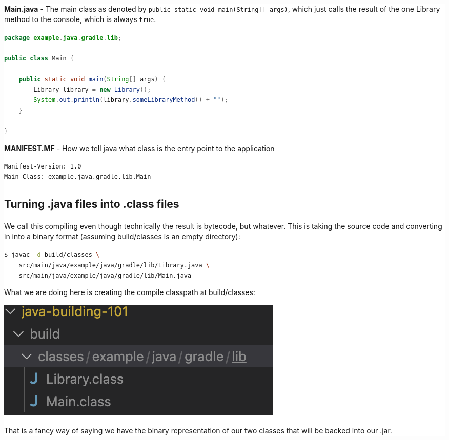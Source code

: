 **Main.java** - The main class as denoted by `public static void main(String[] args)`, which just calls the result of the one Library method to the console, which is always `true`.

```java
package example.java.gradle.lib;

public class Main {
    
    public static void main(String[] args) {
        Library library = new Library();
        System.out.println(library.someLibraryMethod() + "");
    }

}
```

**MANIFEST.MF** - How we tell java what class is the entry point to the application

```properties
Manifest-Version: 1.0
Main-Class: example.java.gradle.lib.Main

```



## Turning .java files into .class files

We call this compiling even though technically the result is bytecode, but whatever. This is taking the source code and converting in into a binary format (assuming build/classes is an empty directory):

```bash
$ javac -d build/classes \
    src/main/java/example/java/gradle/lib/Library.java \
    src/main/java/example/java/gradle/lib/Main.java
```

What we are doing here is creating the compile classpath at build/classes:

![01](./wiki/02.png)

That is a fancy way of saying we have the binary representation of our two classes that will be backed into our .jar.
